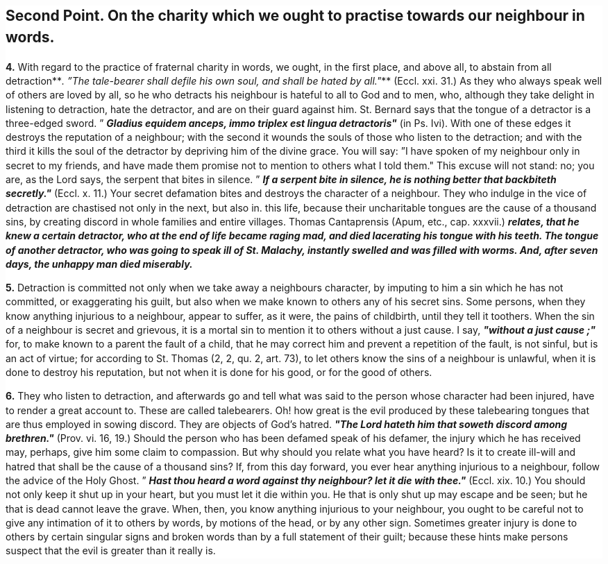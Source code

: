 ## Second Point. On the charity which we ought to practise towards our neighbour in words.

**4.** With regard to the practice of fraternal charity in words, we ought, in the first place, and above all, to abstain from all detraction**_. ”The tale-bearer shall defile his own soul, and shall be hated by all."_** (Eccl. xxi. 31.) As they who always speak well of others are loved by all, so he who detracts his neighbour is hateful to all to God and to men, who, although they take delight in listening to detraction, hate the detractor, and are on their guard against him. St. Bernard says that the tongue of a detractor is a three-edged sword. ” **_Gladius equidem anceps, immo triplex est lingua detractoris"_** (in Ps. Ivi). With one of these edges it destroys the reputation of a neighbour; with the second it wounds the souls of those who listen to the detraction; and with the third it kills the soul of the detractor by depriving him of the divine grace. You will say: ”I have spoken of my neighbour only in secret to my friends, and have made them promise not to mention to others what I told them." This excuse will not stand: no; you are, as the Lord says, the serpent that bites in silence. ” **_If a serpent bite in silence, he is nothing better that backbiteth secretly."_** (Eccl. x. 11.) Your secret defamation bites and destroys the character of a neighbour. They who indulge in the vice of detraction are chastised not only in the next, but also in. this life, because their uncharitable tongues are the cause of a thousand sins, by creating discord in whole families and entire villages. Thomas Cantaprensis (Apum, etc., cap. xxxvii.) **_relates, that he knew a certain detractor, who at the end of life became raging mad, and died lacerating his tongue with his teeth. The tongue of another detractor, who was going to speak ill of St. Malachy, instantly swelled and was filled with worms. And, after seven days, the unhappy man died miserably._**

**5.** Detraction is committed not only when we take away a neighbours character, by imputing to him a sin which he has not committed, or exaggerating his guilt, but also when we make known to others any of his secret sins. Some persons, when they know anything injurious to a neighbour, appear to suffer, as it were, the pains of childbirth, until they tell it toothers. When the sin of a neighbour is secret and grievous, it is a mortal sin to mention it to others without a just cause. I say, **_"without a just cause ;"_** for, to make known to a parent the fault of a child, that he may correct him and prevent a repetition of the fault, is not sinful, but is an act of virtue; for according to St. Thomas (2, 2, qu. 2, art. 73), to let others know the sins of a neighbour is unlawful, when it is done to destroy his reputation, but not when it is done for his good, or for the good of others.

**6.** They who listen to detraction, and afterwards go and tell what was said to the person whose character had been injured, have to render a great account to. These are called talebearers. Oh! how great is the evil produced by these talebearing tongues that are thus employed in sowing discord. They are objects of God’s hatred. **_"The Lord hateth him that soweth discord among brethren."_** (Prov. vi. 16, 19.) Should the person who has been defamed speak of his defamer, the injury which he has received may, perhaps, give him some claim to compassion. But why should you relate what you have heard? Is it to create ill-will and hatred that shall be the cause of a thousand sins? If, from this day forward, you ever hear anything injurious to a neighbour, follow the advice of the Holy Ghost. ” **_Hast thou heard a word against thy neighbour? let it die with thee."_** (Eccl. xix. 10.) You should not only keep it shut up in your heart, but you must let it die within you. He that is only shut up may escape and be seen; but he that is dead cannot leave the grave. When, then, you know anything injurious to your neighbour, you ought to be careful not to give any intimation of it to others by words, by motions of the head, or by any other sign. Sometimes greater injury is done to others by certain singular signs and broken words than by a full statement of their guilt; because these hints make persons suspect that the evil is greater than it really is.
